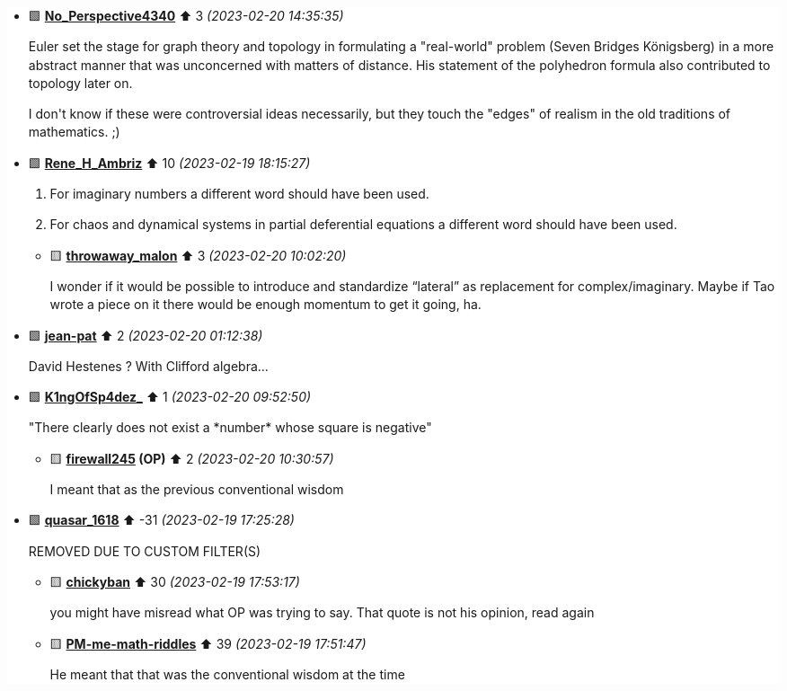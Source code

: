 * 🟩 **[No_Perspective4340](https://www.reddit.com/user/No_Perspective4340)** ⬆️ 3 _(2023-02-20 14:35:35)_

	Euler set the stage for graph theory and topology in formulating a "real-world" problem (Seven Bridges Königsberg) in a more abstract manner that was unconcerned with matters of distance. His statement of the polyhedron formula also contributed to topology later on.

	I don't know if these were controversial ideas necessarily, but they touch the "edges" of realism in the old traditions of mathematics. ;)

* 🟩 **[Rene_H_Ambriz](https://www.reddit.com/user/Rene_H_Ambriz)** ⬆️ 10 _(2023-02-19 18:15:27)_

	1) For imaginary numbers a different word should have been used.

	2) For chaos and dynamical systems in partial deferential equations a different word should have been used.

	* 🟨 **[throwaway_malon](https://www.reddit.com/user/throwaway_malon)** ⬆️ 3 _(2023-02-20 10:02:20)_

		I wonder if it would be possible to introduce and standardize “lateral” as replacement for complex/imaginary. Maybe if Tao wrote a piece on it there would be enough momentum to get it going, ha.

* 🟩 **[jean-pat](https://www.reddit.com/user/jean-pat)** ⬆️ 2 _(2023-02-20 01:12:38)_

	David Hestenes ? With Clifford algebra...

* 🟩 **[K1ngOfSp4dez_](https://www.reddit.com/user/K1ngOfSp4dez_)** ⬆️ 1 _(2023-02-20 09:52:50)_

	"There clearly does not exist a \*number\* whose square is negative"

	* 🟨 **[firewall245](https://www.reddit.com/user/firewall245) (OP)** ⬆️ 2 _(2023-02-20 10:30:57)_

		I meant that as the previous conventional wisdom

* 🟩 **[quasar_1618](https://www.reddit.com/user/quasar_1618)** ⬆️ -31 _(2023-02-19 17:25:28)_

	REMOVED DUE TO CUSTOM FILTER(S)

	* 🟨 **[chickyban](https://www.reddit.com/user/chickyban)** ⬆️ 30 _(2023-02-19 17:53:17)_

		you might have misread what OP was trying to say. That quote is not his opinion, read again

	* 🟨 **[PM-me-math-riddles](https://www.reddit.com/user/PM-me-math-riddles)** ⬆️ 39 _(2023-02-19 17:51:47)_

		He meant that that was the conventional wisdom at the time


